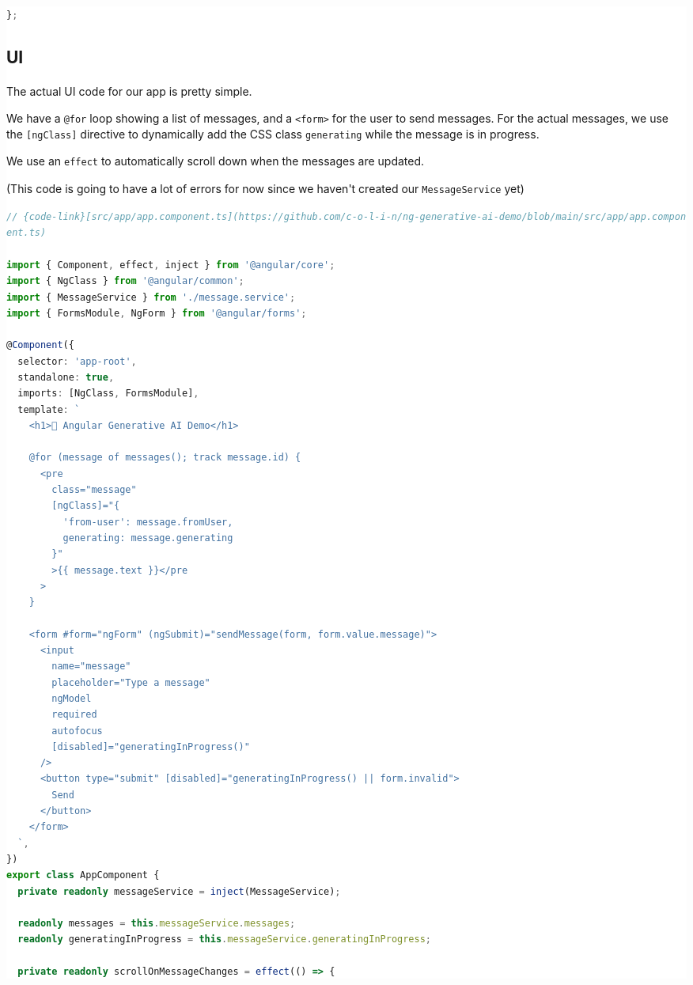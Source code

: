 ```ts
};
```

## UI

The actual UI code for our app is pretty simple.

We have a `@for` loop showing a list of messages, and a `<form>` for the user to send messages. For the actual messages, we use the `[ngClass]` directive to dynamically add the CSS class `generating` while the message is in progress.

We use an `effect` to automatically scroll down when the messages are updated.

(This code is going to have a lot of errors for now since we haven't created our `MessageService` yet)

```ts
// {code-link}[src/app/app.component.ts](https://github.com/c-o-l-i-n/ng-generative-ai-demo/blob/main/src/app/app.component.ts)

import { Component, effect, inject } from '@angular/core';
import { NgClass } from '@angular/common';
import { MessageService } from './message.service';
import { FormsModule, NgForm } from '@angular/forms';

@Component({
  selector: 'app-root',
  standalone: true,
  imports: [NgClass, FormsModule],
  template: `
    <h1>🤖 Angular Generative AI Demo</h1>

    @for (message of messages(); track message.id) {
      <pre
        class="message"
        [ngClass]="{
          'from-user': message.fromUser,
          generating: message.generating
        }"
        >{{ message.text }}</pre
      >
    }

    <form #form="ngForm" (ngSubmit)="sendMessage(form, form.value.message)">
      <input
        name="message"
        placeholder="Type a message"
        ngModel
        required
        autofocus
        [disabled]="generatingInProgress()"
      />
      <button type="submit" [disabled]="generatingInProgress() || form.invalid">
        Send
      </button>
    </form>
  `,
})
export class AppComponent {
  private readonly messageService = inject(MessageService);

  readonly messages = this.messageService.messages;
  readonly generatingInProgress = this.messageService.generatingInProgress;

  private readonly scrollOnMessageChanges = effect(() => {
```